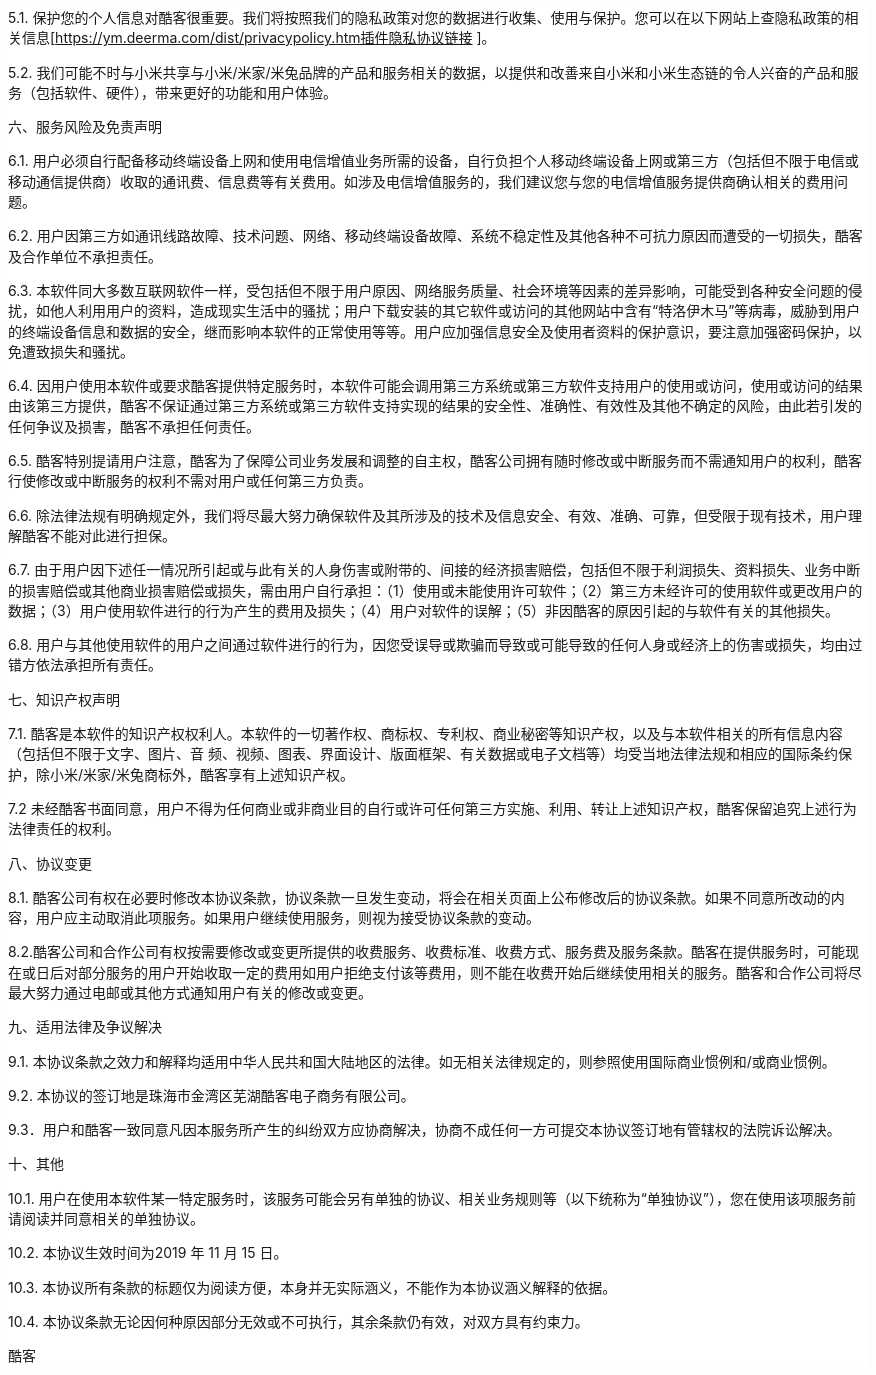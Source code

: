 5.1. 保护您的个人信息对酷客很重要。我们将按照我们的隐私政策对您的数据进行收集、使用与保护。您可以在以下网站上查隐私政策的相关信息[https://ym.deerma.com/dist/privacypolicy.htm插件隐私协议链接 ]。

5.2. 我们可能不时与小米共享与小米/米家/米兔品牌的产品和服务相关的数据，以提供和改善来自小米和小米生态链的令人兴奋的产品和服务（包括软件、硬件），带来更好的功能和用户体验。

六、服务风险及免责声明

6.1. 用户必须自行配备移动终端设备上网和使用电信增值业务所需的设备，自行负担个人移动终端设备上网或第三方（包括但不限于电信或移动通信提供商）收取的通讯费、信息费等有关费用。如涉及电信增值服务的，我们建议您与您的电信增值服务提供商确认相关的费用问题。

6.2. 用户因第三方如通讯线路故障、技术问题、网络、移动终端设备故障、系统不稳定性及其他各种不可抗力原因而遭受的一切损失，酷客及合作单位不承担责任。

6.3. 本软件同大多数互联网软件一样，受包括但不限于用户原因、网络服务质量、社会环境等因素的差异影响，可能受到各种安全问题的侵扰，如他人利用用户的资料，造成现实生活中的骚扰；用户下载安装的其它软件或访问的其他网站中含有“特洛伊木马”等病毒，威胁到用户的终端设备信息和数据的安全，继而影响本软件的正常使用等等。用户应加强信息安全及使用者资料的保护意识，要注意加强密码保护，以免遭致损失和骚扰。

6.4. 因用户使用本软件或要求酷客提供特定服务时，本软件可能会调用第三方系统或第三方软件支持用户的使用或访问，使用或访问的结果由该第三方提供，酷客不保证通过第三方系统或第三方软件支持实现的结果的安全性、准确性、有效性及其他不确定的风险，由此若引发的任何争议及损害，酷客不承担任何责任。

6.5. 酷客特别提请用户注意，酷客为了保障公司业务发展和调整的自主权，酷客公司拥有随时修改或中断服务而不需通知用户的权利，酷客行使修改或中断服务的权利不需对用户或任何第三方负责。

6.6. 除法律法规有明确规定外，我们将尽最大努力确保软件及其所涉及的技术及信息安全、有效、准确、可靠，但受限于现有技术，用户理解酷客不能对此进行担保。

6.7. 由于用户因下述任一情况所引起或与此有关的人身伤害或附带的、间接的经济损害赔偿，包括但不限于利润损失、资料损失、业务中断的损害赔偿或其他商业损害赔偿或损失，需由用户自行承担：（1）使用或未能使用许可软件；（2）第三方未经许可的使用软件或更改用户的数据；（3）用户使用软件进行的行为产生的费用及损失；（4）用户对软件的误解；（5）非因酷客的原因引起的与软件有关的其他损失。

6.8. 用户与其他使用软件的用户之间通过软件进行的行为，因您受误导或欺骗而导致或可能导致的任何人身或经济上的伤害或损失，均由过错方依法承担所有责任。

七、知识产权声明

7.1. 酷客是本软件的知识产权权利人。本软件的一切著作权、商标权、专利权、商业秘密等知识产权，以及与本软件相关的所有信息内容（包括但不限于文字、图片、音 频、视频、图表、界面设计、版面框架、有关数据或电子文档等）均受当地法律法规和相应的国际条约保护，除小米/米家/米兔商标外，酷客享有上述知识产权。

7.2 未经酷客书面同意，用户不得为任何商业或非商业目的自行或许可任何第三方实施、利用、转让上述知识产权，酷客保留追究上述行为法律责任的权利。

 

 

八、协议变更

8.1. 酷客公司有权在必要时修改本协议条款，协议条款一旦发生变动，将会在相关页面上公布修改后的协议条款。如果不同意所改动的内容，用户应主动取消此项服务。如果用户继续使用服务，则视为接受协议条款的变动。

8.2.酷客公司和合作公司有权按需要修改或变更所提供的收费服务、收费标准、收费方式、服务费及服务条款。酷客在提供服务时，可能现在或日后对部分服务的用户开始收取一定的费用如用户拒绝支付该等费用，则不能在收费开始后继续使用相关的服务。酷客和合作公司将尽最大努力通过电邮或其他方式通知用户有关的修改或变更。

九、适用法律及争议解决

9.1. 本协议条款之效力和解释均适用中华人民共和国大陆地区的法律。如无相关法律规定的，则参照使用国际商业惯例和/或商业惯例。

9.2. 本协议的签订地是珠海市金湾区芜湖酷客电子商务有限公司。

9.3．用户和酷客一致同意凡因本服务所产生的纠纷双方应协商解决，协商不成任何一方可提交本协议签订地有管辖权的法院诉讼解决。

十、其他

10.1. 用户在使用本软件某一特定服务时，该服务可能会另有单独的协议、相关业务规则等（以下统称为“单独协议”），您在使用该项服务前请阅读并同意相关的单独协议。

10.2. 本协议生效时间为2019 年 11 月 15 日。

10.3. 本协议所有条款的标题仅为阅读方便，本身并无实际涵义，不能作为本协议涵义解释的依据。

10.4. 本协议条款无论因何种原因部分无效或不可执行，其余条款仍有效，对双方具有约束力。

 

  酷客

 

 

 

 

 

 

 

 